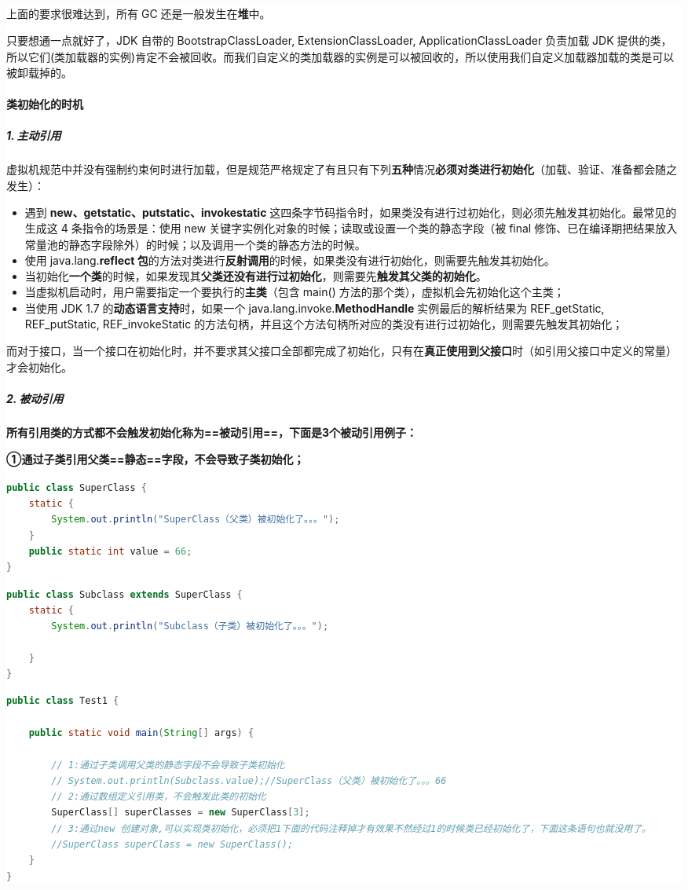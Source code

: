 上面的要求很难达到，所有 GC 还是一般发生在**堆**中。

只要想通一点就好了，JDK 自带的 BootstrapClassLoader, ExtensionClassLoader, ApplicationClassLoader 负责加载 JDK 提供的类，所以它们(类加载器的实例)肯定不会被回收。而我们自定义的类加载器的实例是可以被回收的，所以使用我们自定义加载器加载的类是可以被卸载掉的。



#### 类初始化的时机

##### 1. **主动引用**

虚拟机规范中并没有强制约束何时进行加载，但是规范严格规定了有且只有下列**五种**情况**必须对类进行初始化**（加载、验证、准备都会随之发生）：

- 遇到 **new、getstatic、putstatic、invokestatic**  这四条字节码指令时，如果类没有进行过初始化，则必须先触发其初始化。最常见的生成这 4 条指令的场景是：使用 new  关键字实例化对象的时候；读取或设置一个类的静态字段（被 final  修饰、已在编译期把结果放入常量池的静态字段除外）的时候；以及调用一个类的静态方法的时候。
- 使用 java.lang.**reflect 包**的方法对类进行**反射调用**的时候，如果类没有进行初始化，则需要先触发其初始化。
- 当初始化**一个类**的时候，如果发现其**父类还没有进行过初始化**，则需要先**触发其父类的初始化**。
- 当虚拟机启动时，用户需要指定一个要执行的**主类**（包含 main() 方法的那个类），虚拟机会先初始化这个主类；
- 当使用 JDK 1.7 的**动态语言支持**时，如果一个 java.lang.invoke.**MethodHandle** 实例最后的解析结果为  REF_getStatic, REF_putStatic, REF_invokeStatic  的方法句柄，并且这个方法句柄所对应的类没有进行过初始化，则需要先触发其初始化；

而对于接口，当一个接口在初始化时，并不要求其父接口全部都完成了初始化，只有在**真正使用到父接口**时（如引用父接口中定义的常量）才会初始化。

##### 2. **被动引用**

**所有引用类的方式都不会触发初始化称为==被动引用==，下面是3个被动引用例子：**

**①通过子类引用父类==静态==字段，不会导致子类初始化；**

```java
public class SuperClass {
    static {
        System.out.println("SuperClass（父类）被初始化了。。。");
    }
    public static int value = 66;
}
```

```java
public class Subclass extends SuperClass {
    static {
        System.out.println("Subclass（子类）被初始化了。。。");

    }
}
```

```java
public class Test1 {

    public static void main(String[] args) {

        // 1:通过子类调用父类的静态字段不会导致子类初始化
        // System.out.println(Subclass.value);//SuperClass（父类）被初始化了。。。66
        // 2:通过数组定义引用类，不会触发此类的初始化
        SuperClass[] superClasses = new SuperClass[3];
        // 3:通过new 创建对象,可以实现类初始化，必须把1下面的代码注释掉才有效果不然经过1的时候类已经初始化了，下面这条语句也就没用了。
        //SuperClass superClass = new SuperClass();
    }
}
```

